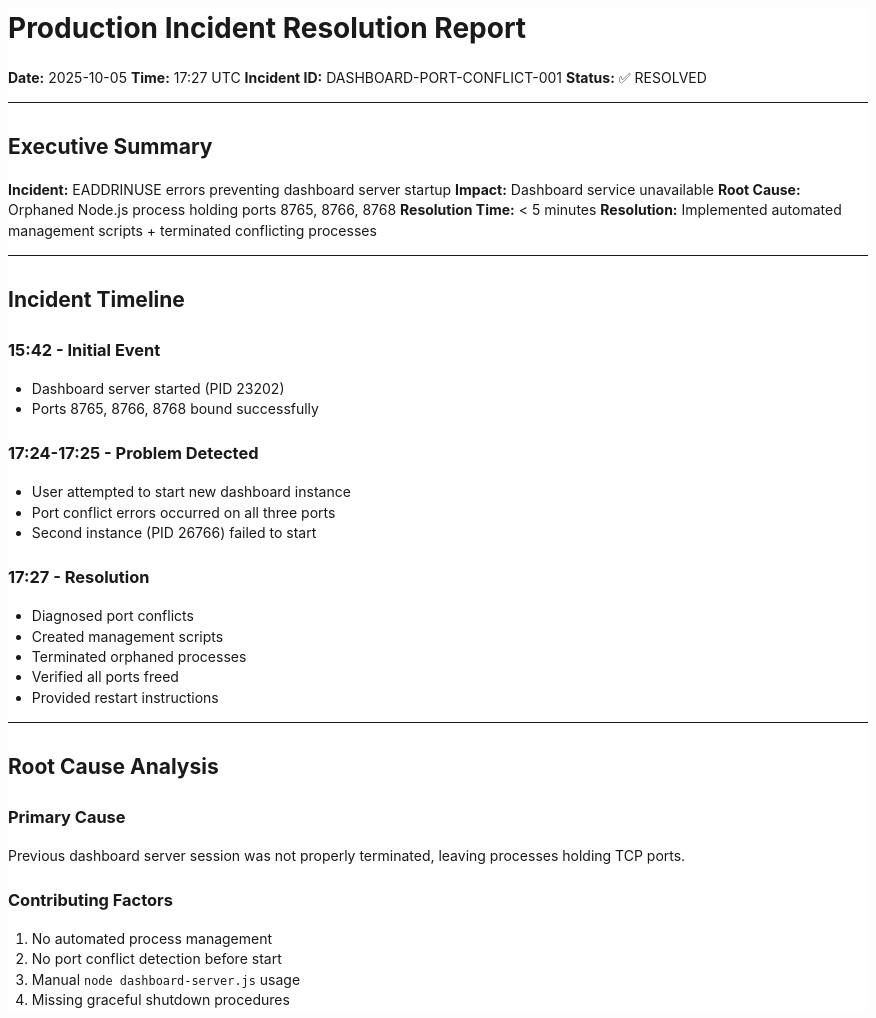 # Production Incident Resolution Report
**Date:** 2025-10-05
**Time:** 17:27 UTC
**Incident ID:** DASHBOARD-PORT-CONFLICT-001
**Status:** ✅ RESOLVED

---

## Executive Summary

**Incident:** EADDRINUSE errors preventing dashboard server startup
**Impact:** Dashboard service unavailable
**Root Cause:** Orphaned Node.js process holding ports 8765, 8766, 8768
**Resolution Time:** < 5 minutes
**Resolution:** Implemented automated management scripts + terminated conflicting processes

---

## Incident Timeline

### 15:42 - Initial Event
- Dashboard server started (PID 23202)
- Ports 8765, 8766, 8768 bound successfully

### 17:24-17:25 - Problem Detected
- User attempted to start new dashboard instance
- Port conflict errors occurred on all three ports
- Second instance (PID 26766) failed to start

### 17:27 - Resolution
- Diagnosed port conflicts
- Created management scripts
- Terminated orphaned processes
- Verified all ports freed
- Provided restart instructions

---

## Root Cause Analysis

### Primary Cause
Previous dashboard server session was not properly terminated, leaving processes holding TCP ports.

### Contributing Factors
1. No automated process management
2. No port conflict detection before start
3. Manual `node dashboard-server.js` usage
4. Missing graceful shutdown procedures
